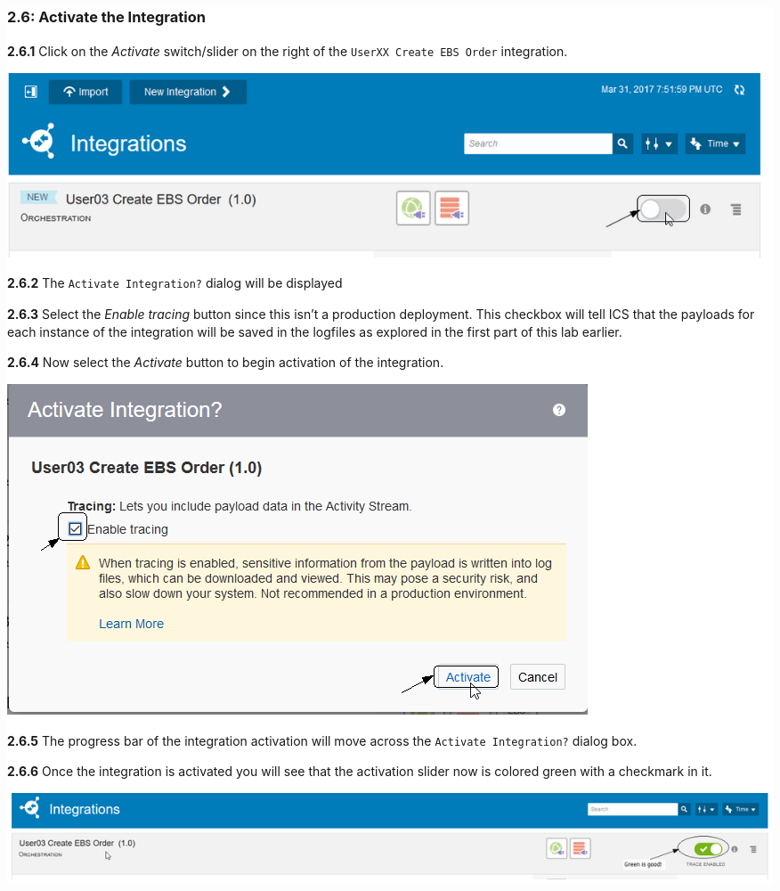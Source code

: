 ### **2.6**: Activate the Integration

**2.6.1** Click on the *Activate* switch/slider on the right of the `UserXX Create EBS Order` integration.

   ![](images/300/image084.png)

**2.6.2** The `Activate Integration?` dialog will be displayed

**2.6.3** Select the *Enable tracing* button since this isn’t a production deployment.  This checkbox will tell ICS that the payloads for each instance of the integration will be saved in the logfiles as explored in the first part of this lab earlier.

**2.6.4** Now select the *Activate* button to begin activation of the integration.

   ![](images/300/image085.png)

**2.6.5** The progress bar of the integration activation will move across the `Activate Integration?` dialog box.

**2.6.6** Once the integration is activated you will see that the activation slider now is colored green with a checkmark in it.

   ![](images/300/image088.png)
